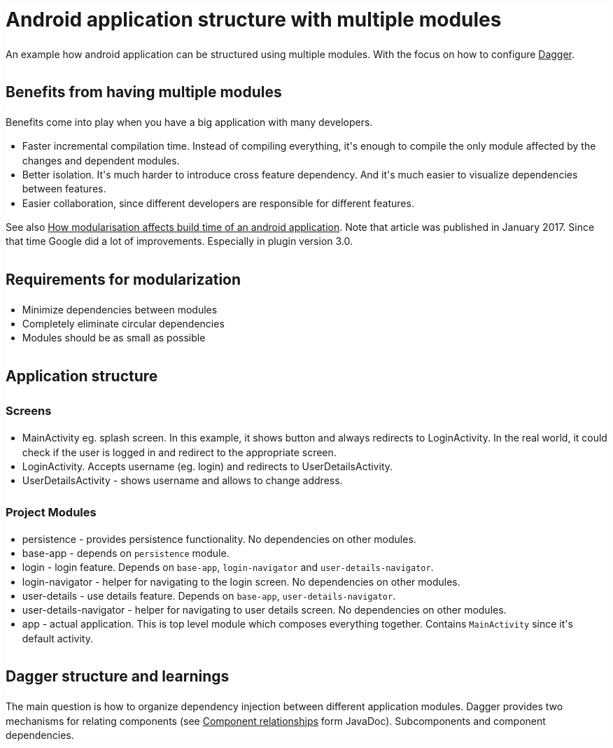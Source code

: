 # Android application structure with multiple modules
 An example how android application can be structured using multiple modules. With the focus on how to configure [Dagger](https://google.github.io/dagger/). 
 
## Benefits from having multiple modules
Benefits come into play when you have a big application with many developers.
  * Faster incremental compilation time. Instead of compiling everything, it's enough to compile the only module affected by the changes and dependent modules.
  * Better isolation. It's much harder to introduce cross feature dependency. And it's much easier to visualize dependencies between features.
  * Easier collaboration, since different developers are responsible for different features.
  
See also [How modularisation affects build time of an android application](https://medium.freecodecamp.org/how-modularisation-affects-build-time-of-an-android-application-43a984ce9968). Note that article was published in January 2017. Since that time Google did a lot of improvements. Especially in plugin version 3.0.

## Requirements for modularization
* Minimize dependencies between modules
* Completely eliminate circular dependencies
* Modules should be as small as possible

## Application structure
### Screens
* MainActivity eg. splash screen. In this example, it shows button and always redirects to LoginActivity. In the real world, it could check if the user is logged in and redirect to the appropriate screen.
* LoginActivity. Accepts username (eg. login) and redirects to UserDetailsActivity.
* UserDetailsActivity - shows username and allows to change address.

### Project Modules 
* persistence - provides persistence functionality. No dependencies on other modules.
* base-app - depends on `persistence` module.
* login - login feature. Depends on `base-app`, `login-navigator` and `user-details-navigator`. 
* login-navigator - helper for navigating to the login screen. No dependencies on other modules.
* user-details - use details feature. Depends on `base-app`, `user-details-navigator`.
* user-details-navigator - helper for navigating to user details screen. No dependencies on other modules.
* app - actual application. This is top level module which composes everything together. Contains `MainActivity` since it's default activity.

## Dagger structure and learnings

The main question is how to organize dependency injection between different application modules. 
Dagger provides two mechanisms for relating components (see [Component relationships](https://google.github.io/dagger/api/latest/dagger/Component.html) form JavaDoc). Subcomponents and component dependencies. 

